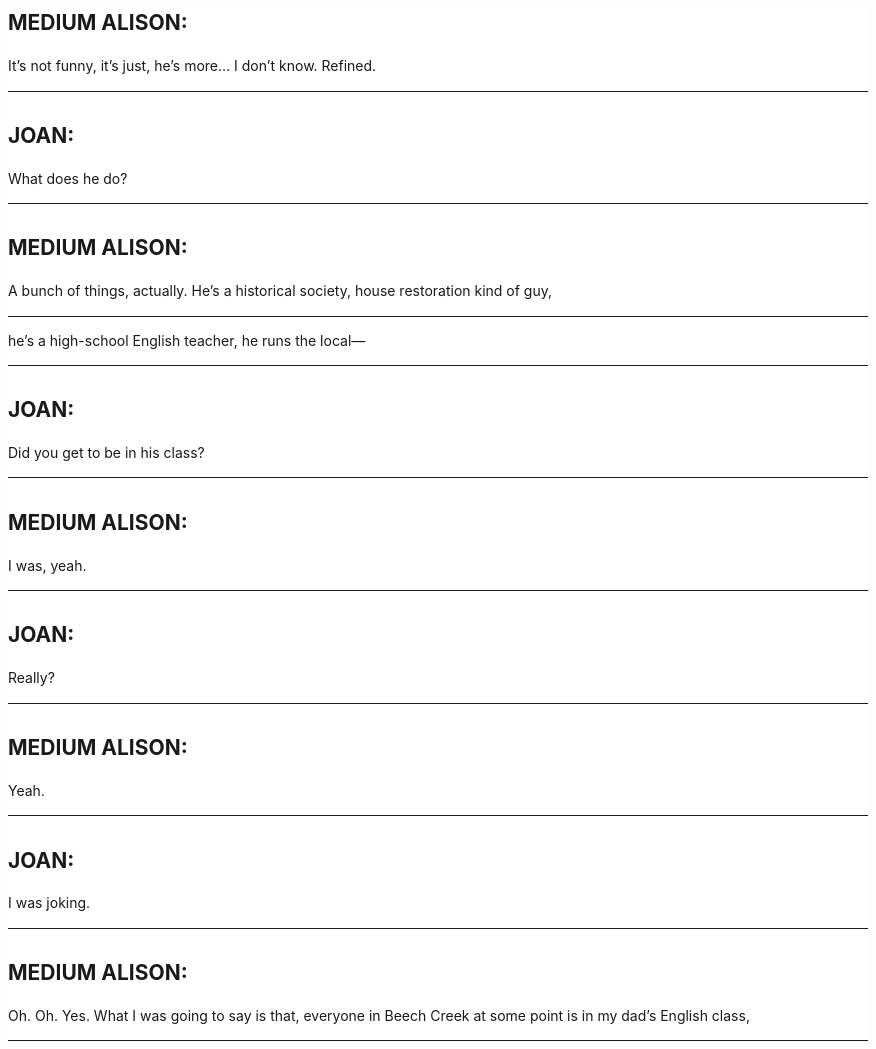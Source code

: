 
## MEDIUM ALISON:
It’s not funny, it’s just, he’s more… I don’t know. Refined.

---

## JOAN:
What does he do?

---

## MEDIUM ALISON:
A bunch of things, actually. He’s a historical society, house restoration kind of guy, 

---

he’s a high-school English teacher, he runs the local— 

---

## JOAN:
Did you get to be in his class?

---

## MEDIUM ALISON:
I was, yeah.

---

## JOAN:
Really?

---

## MEDIUM ALISON:
Yeah.

---

## JOAN:
I was joking.

---

## MEDIUM ALISON:
Oh. Oh. Yes. What I was going to say is that, everyone in Beech Creek at some point is in my dad’s English class, 

---